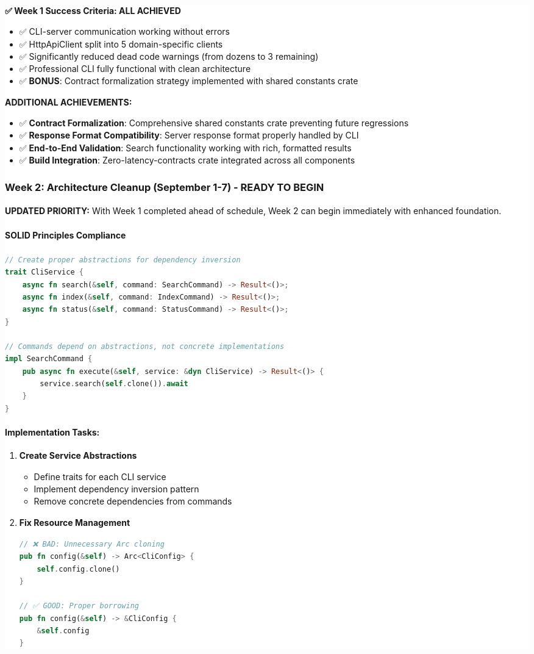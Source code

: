**✅ Week 1 Success Criteria: ALL ACHIEVED**
- ✅ CLI-server communication working without errors
- ✅ HttpApiClient split into 5 domain-specific clients
- ✅ Significantly reduced dead code warnings (from dozens to 3 remaining)
- ✅ Professional CLI fully functional with clean architecture
- ✅ **BONUS**: Contract formalization strategy implemented with shared constants crate

**ADDITIONAL ACHIEVEMENTS:**
- ✅ **Contract Formalization**: Comprehensive shared constants crate preventing future regressions
- ✅ **Response Format Compatibility**: Server response format properly handled by CLI
- ✅ **End-to-End Validation**: Search functionality working with rich, formatted results
- ✅ **Build Integration**: Zero-latency-contracts crate integrated across all components

### **Week 2: Architecture Cleanup** (September 1-7) - **READY TO BEGIN**

**UPDATED PRIORITY:** With Week 1 completed ahead of schedule, Week 2 can begin immediately with enhanced foundation.

#### **SOLID Principles Compliance**
```rust
// Create proper abstractions for dependency inversion
trait CliService {
    async fn search(&self, command: SearchCommand) -> Result<()>;
    async fn index(&self, command: IndexCommand) -> Result<()>;
    async fn status(&self, command: StatusCommand) -> Result<()>;
}

// Commands depend on abstractions, not concrete implementations
impl SearchCommand {
    pub async fn execute(&self, service: &dyn CliService) -> Result<()> {
        service.search(self.clone()).await
    }
}
```

#### **Implementation Tasks:**
1. **Create Service Abstractions**
   - Define traits for each CLI service
   - Implement dependency inversion pattern
   - Remove concrete dependencies from commands

2. **Fix Resource Management**
   ```rust
   // ❌ BAD: Unnecessary Arc cloning
   pub fn config(&self) -> Arc<CliConfig> {
       self.config.clone()
   }
   
   // ✅ GOOD: Proper borrowing
   pub fn config(&self) -> &CliConfig {
       &self.config
   }
   ```
